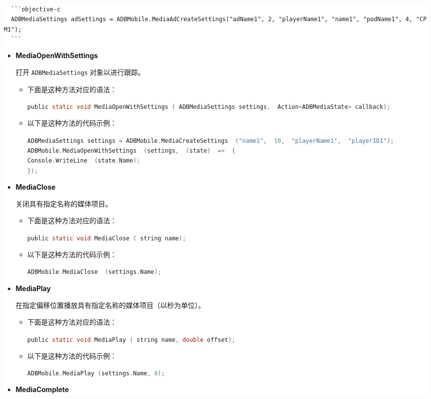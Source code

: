       ```objective-c
      ADBMediaSettings adSettings = ADBMobile.MediaAdCreateSettings("adName1", 2, "playerName1", "name1", "podName1", 4, "CPM1");
      ```

* **MediaOpenWithSettings**

   打开 `ADBMediaSettings` 对象以进行跟踪。

   * 下面是这种方法对应的语法：

      ```objective-c
      public static void MediaOpenWithSettings ( ADBMediaSettings settings,  Action<ADBMediaState> callback); 
      ```

   * 以下是这种方法的代码示例：

      ```objective-c
      ADBMediaSettings settings = ADBMobile.MediaCreateSettings  ("name1",  10,  "playerName1",  "playerID1"); 
      ADBMobile.MediaOpenWithSettings  (settings,  (state)  =>  { 
      Console.WriteLine  (state.Name); 
      }); 
      ```

* **MediaClose**

   关闭具有指定名称的媒体项目。

   * 下面是这种方法对应的语法：

      ```objective-c
      public static void MediaClose ( string name);
      ```

   * 以下是这种方法的代码示例：

      ```objective-c
      ADBMobile.MediaClose  (settings.Name);
      ```

* **MediaPlay**

   在指定偏移位置播放具有指定名称的媒体项目（以秒为单位）。

   * 下面是这种方法对应的语法：

      ```objective-c
      public static void MediaPlay ( string name, double offset);
      ```

   * 以下是这种方法的代码示例：

      ```objective-c
      ADBMobile.MediaPlay (settings.Name, 0); 
      ```

* **MediaComplete**
